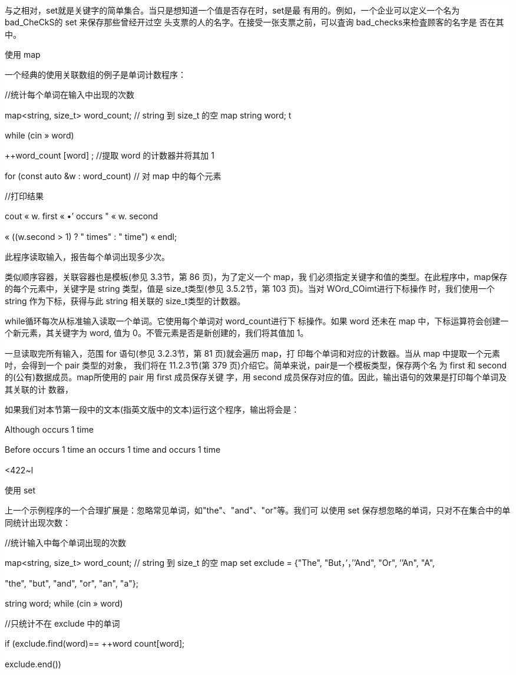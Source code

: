 与之相对，set就是关键字的简单集合。当只是想知道一个值是否存在时，set是最 有用的。例如，一个企业可以定义一个名为 bad_CheCkS的 set 来保存那些曾经开过空 头支票的人的名字。在接受一张支票之前，可以査询 bad_checks来检査顾客的名字是 否在其中。

使用 map

一个经典的使用关联数组的例子是单词计数程序：

//统计每个单词在输入中出现的次数

map<string, size_t> word_count; // string 到 size_t 的空 map string word;    t

while (cin » word)

++word_count [word] ;    //提取 word 的计数器并将其加 1

for (const auto &w : word_count) // 对 map 中的每个元素

//打印结果

cout « w. first « •’ occurs " « w. second

« ((w.second > 1) ? " times" : " time") « endl;

此程序读取输入，报告每个单词出现多少次。

类似顺序容器，关联容器也是模板(参见 3.3节，第 86 页)，为了定义一个 map，我 们必须指定关键字和值的类型。在此程序中，map保存的每个元素中，关键字是 string 类型，值是 size_t类型(参见 3.5.2节，第 103 页)。当对 WOrd_COimt进行下标操作 时，我们使用一个 string 作为下标，获得与此 string 相关联的 size_t类型的计数器。

while循环每次从标准输入读取一个单词。它使用每个单词对 word_count进行下 标操作。如果 word 还未在 map 中，下标运算符会创建一个新元素，其关键字为 word, 值为 0。不管元素是否是新创建的，我们将其值加 1。

一旦读取完所有输入，范围 for 语句(参见 3.2.3节，第 81 页)就会遍历 map，打 印每个单词和对应的计数器。当从 map 中提取一个元素吋，会得到一个 pair 类型的对象， 我们将在 11.2.3节(第 379 页)介绍它。简单来说，pair是一个模板类型，保存两个名 为 first 和 second 的(公有)数据成员。map所使用的 pair 用 first 成员保存关键 字，用 second 成员保存对应的值。因此，输出语句的效果是打印每个单词及其关联的计 数器，

如果我们对本节第一段中的文本(指英文版中的文本)运行这个程序，输出将会是：

Although occurs 1 time

Before occurs 1 time an occurs 1 time and occurs 1 time

<422~l



使用 set

上一个示例程序的一个合理扩展是：忽略常见单词，如"the"、"and"、"or"等。我们可 以使用 set 保存想忽略的单词，只对不在集合中的单同统计出现次数：

//统计输入中每个单词出现的次数

map<string, size_t> word_count; // string 到 size_t 的空 map set<string> exclude = {"The", "But，’，’’And", "Or", ’’An", "A",

"the", "but", "and", "or", "an", "a"};

string word; while (cin » word)

//只统计不在 exclude 中的单词

if (exclude.find(word)== ++word count[word];



exclude.end())
